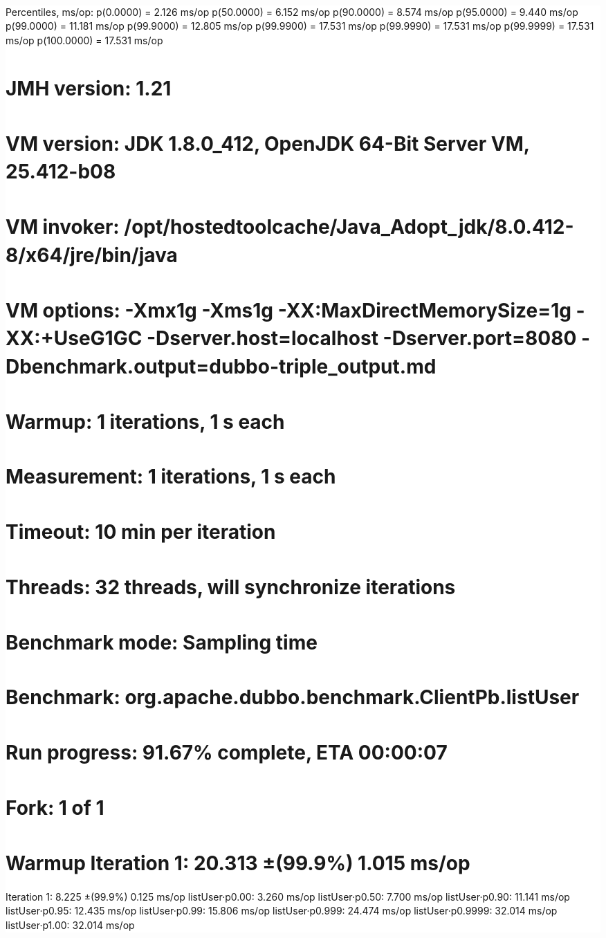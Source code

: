   Percentiles, ms/op:
      p(0.0000) =      2.126 ms/op
     p(50.0000) =      6.152 ms/op
     p(90.0000) =      8.574 ms/op
     p(95.0000) =      9.440 ms/op
     p(99.0000) =     11.181 ms/op
     p(99.9000) =     12.805 ms/op
     p(99.9900) =     17.531 ms/op
     p(99.9990) =     17.531 ms/op
     p(99.9999) =     17.531 ms/op
    p(100.0000) =     17.531 ms/op


# JMH version: 1.21
# VM version: JDK 1.8.0_412, OpenJDK 64-Bit Server VM, 25.412-b08
# VM invoker: /opt/hostedtoolcache/Java_Adopt_jdk/8.0.412-8/x64/jre/bin/java
# VM options: -Xmx1g -Xms1g -XX:MaxDirectMemorySize=1g -XX:+UseG1GC -Dserver.host=localhost -Dserver.port=8080 -Dbenchmark.output=dubbo-triple_output.md
# Warmup: 1 iterations, 1 s each
# Measurement: 1 iterations, 1 s each
# Timeout: 10 min per iteration
# Threads: 32 threads, will synchronize iterations
# Benchmark mode: Sampling time
# Benchmark: org.apache.dubbo.benchmark.ClientPb.listUser

# Run progress: 91.67% complete, ETA 00:00:07
# Fork: 1 of 1
# Warmup Iteration   1: 20.313 ±(99.9%) 1.015 ms/op
Iteration   1: 8.225 ±(99.9%) 0.125 ms/op
                 listUser·p0.00:   3.260 ms/op
                 listUser·p0.50:   7.700 ms/op
                 listUser·p0.90:   11.141 ms/op
                 listUser·p0.95:   12.435 ms/op
                 listUser·p0.99:   15.806 ms/op
                 listUser·p0.999:  24.474 ms/op
                 listUser·p0.9999: 32.014 ms/op
                 listUser·p1.00:   32.014 ms/op
